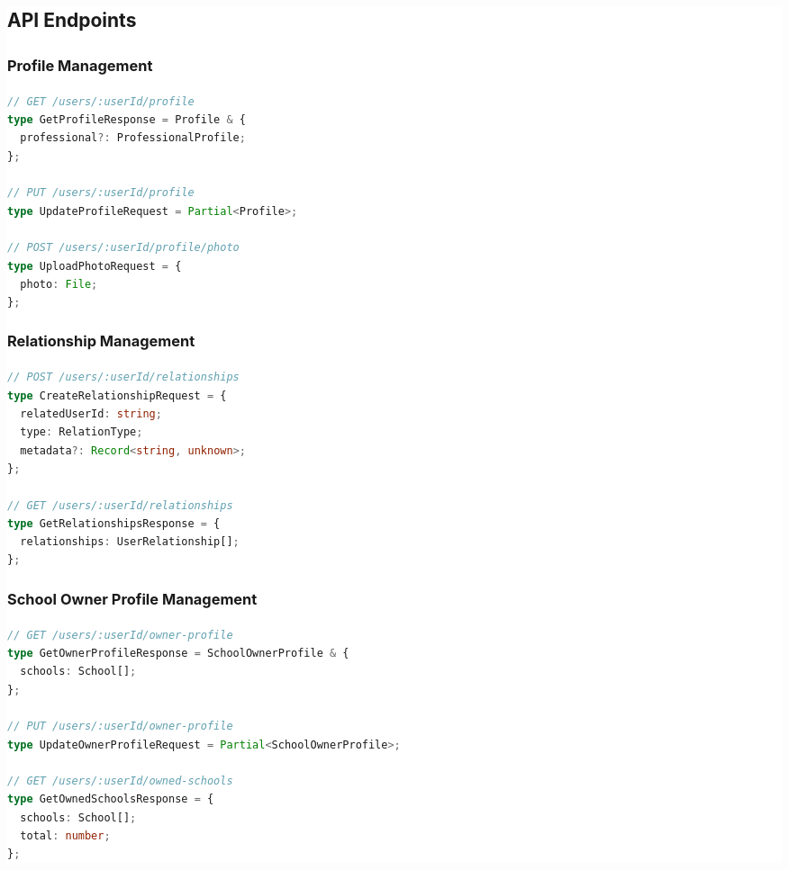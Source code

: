 ## API Endpoints

### Profile Management

```typescript
// GET /users/:userId/profile
type GetProfileResponse = Profile & {
  professional?: ProfessionalProfile;
};

// PUT /users/:userId/profile
type UpdateProfileRequest = Partial<Profile>;

// POST /users/:userId/profile/photo
type UploadPhotoRequest = {
  photo: File;
};
```

### Relationship Management

```typescript
// POST /users/:userId/relationships
type CreateRelationshipRequest = {
  relatedUserId: string;
  type: RelationType;
  metadata?: Record<string, unknown>;
};

// GET /users/:userId/relationships
type GetRelationshipsResponse = {
  relationships: UserRelationship[];
};
```

### School Owner Profile Management

```typescript
// GET /users/:userId/owner-profile
type GetOwnerProfileResponse = SchoolOwnerProfile & {
  schools: School[];
};

// PUT /users/:userId/owner-profile
type UpdateOwnerProfileRequest = Partial<SchoolOwnerProfile>;

// GET /users/:userId/owned-schools
type GetOwnedSchoolsResponse = {
  schools: School[];
  total: number;
};
```
